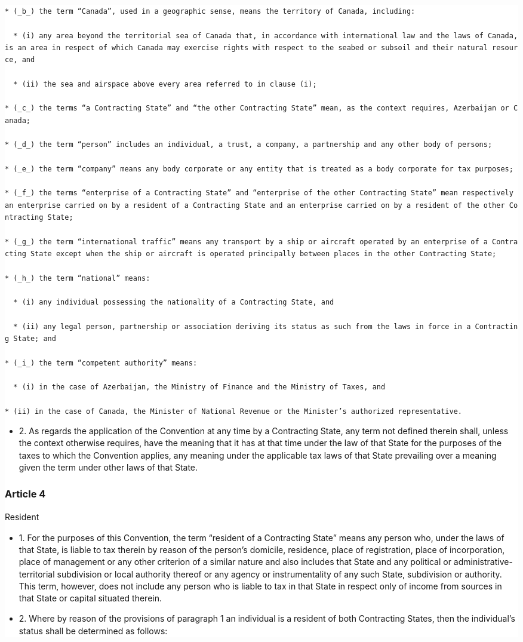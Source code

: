     * (_b_) the term “Canada”, used in a geographic sense, means the territory of Canada, including:

      * (i) any area beyond the territorial sea of Canada that, in accordance with international law and the laws of Canada, is an area in respect of which Canada may exercise rights with respect to the seabed or subsoil and their natural resource, and

      * (ii) the sea and airspace above every area referred to in clause (i);

    * (_c_) the terms “a Contracting State” and “the other Contracting State” mean, as the context requires, Azerbaijan or Canada;

    * (_d_) the term “person” includes an individual, a trust, a company, a partnership and any other body of persons;

    * (_e_) the term “company” means any body corporate or any entity that is treated as a body corporate for tax purposes;

    * (_f_) the terms “enterprise of a Contracting State” and “enterprise of the other Contracting State” mean respectively an enterprise carried on by a resident of a Contracting State and an enterprise carried on by a resident of the other Contracting State;

    * (_g_) the term “international traffic” means any transport by a ship or aircraft operated by an enterprise of a Contracting State except when the ship or aircraft is operated principally between places in the other Contracting State;

    * (_h_) the term “national” means:

      * (i) any individual possessing the nationality of a Contracting State, and

      * (ii) any legal person, partnership or association deriving its status as such from the laws in force in a Contracting State; and

    * (_i_) the term “competent authority” means:

      * (i) in the case of Azerbaijan, the Ministry of Finance and the Ministry of Taxes, and

    * (ii) in the case of Canada, the Minister of National Revenue or the Minister’s authorized representative.

  * 2. As regards the application of the Convention at any time by a Contracting State, any term not defined therein shall, unless the context otherwise requires, have the meaning that it has at that time under the law of that State for the purposes of the taxes to which the Convention applies, any meaning under the applicable tax laws of that State prevailing over a meaning given the term under other laws of that State.

### Article 4  
Resident

  * 1. For the purposes of this Convention, the term “resident of a Contracting State” means any person who, under the laws of that State, is liable to tax therein by reason of the person’s domicile, residence, place of registration, place of incorporation, place of management or any other criterion of a similar nature and also includes that State and any political or administrative-territorial subdivision or local authority thereof or any agency or instrumentality of any such State, subdivision or authority. This term, however, does not include any person who is liable to tax in that State in respect only of income from sources in that State or capital situated therein.

  * 2. Where by reason of the provisions of paragraph 1 an individual is a resident of both Contracting States, then the individual’s status shall be determined as follows:
